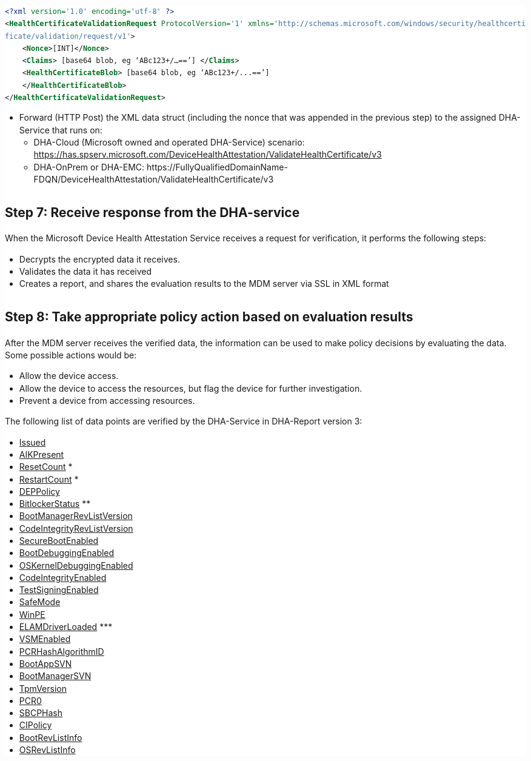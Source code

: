 ```xml
<?xml version='1.0' encoding='utf-8' ?>
<HealthCertificateValidationRequest ProtocolVersion='1' xmlns='http://schemas.microsoft.com/windows/security/healthcertificate/validation/request/v1'>
    <Nonce>[INT]</Nonce>
    <Claims> [base64 blob, eg ‘ABc123+/…==’] </Claims>
    <HealthCertificateBlob> [base64 blob, eg ‘ABc123+/...==’]
    </HealthCertificateBlob>
</HealthCertificateValidationRequest>
```
- Forward (HTTP Post) the XML data struct (including the nonce that was appended in the previous step) to the assigned DHA-Service that runs on:
    - DHA-Cloud (Microsoft owned and operated DHA-Service) scenario: https://has.spserv.microsoft.com/DeviceHealthAttestation/ValidateHealthCertificate/v3
    - DHA-OnPrem or DHA-EMC: https://FullyQualifiedDomainName-FDQN/DeviceHealthAttestation/ValidateHealthCertificate/v3


## <a href="" id="receive-has-response"></a>**Step 7: Receive response from the DHA-service**

When the Microsoft Device Health Attestation Service receives a request for verification, it performs the following steps:
- Decrypts the encrypted data it receives.
- Validates the data it has received 
- Creates a report, and shares the evaluation results to the MDM server via SSL in XML format 

## <a href="" id="take-policy-action"></a>**Step 8: Take appropriate policy action based on evaluation results**


After the MDM server receives the verified data, the information can be used to make policy decisions by evaluating the data. Some possible actions would be:

-   Allow the device access.
-   Allow the device to access the resources, but flag the device for further investigation.
-   Prevent a device from accessing resources.

The following list of data points are verified by the DHA-Service in DHA-Report version 3:

- [Issued](#issued ) 
- [AIKPresent](#aikpresent)
- [ResetCount](#resetcount) *
- [RestartCount](#restartcount) *
- [DEPPolicy](#deppolicy)
- [BitlockerStatus](#bitlockerstatus) **
- [BootManagerRevListVersion](#bootmanagerrevlistversion)
- [CodeIntegrityRevListVersion](#codeintegrityrevlistversion)
- [SecureBootEnabled](#securebootenabled)
- [BootDebuggingEnabled](#bootdebuggingenabled)
- [OSKernelDebuggingEnabled](#oskerneldebuggingenabled)
- [CodeIntegrityEnabled](#codeintegrityenabled)
- [TestSigningEnabled](#testsigningenabled)
- [SafeMode](#safemode)
- [WinPE](#winpe)
- [ELAMDriverLoaded](#elamdriverloaded) ***
- [VSMEnabled](#vsmenabled)
- [PCRHashAlgorithmID](#pcrhashalgorithmid)
- [BootAppSVN](#bootappsvn)
- [BootManagerSVN](#bootmanagersvn)
- [TpmVersion](#tpmversion)
- [PCR0](#pcr0)
- [SBCPHash](#sbcphash)
- [CIPolicy](#cipolicy)
- [BootRevListInfo](#bootrevlistinfo)
- [OSRevListInfo](#osrevlistinfo)